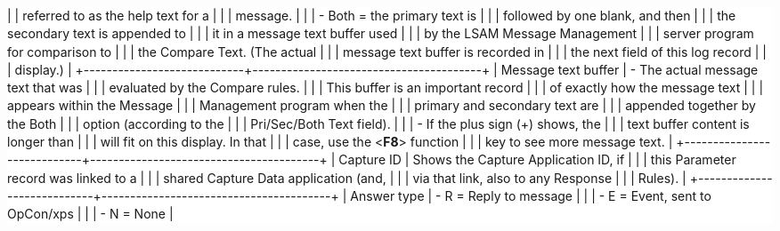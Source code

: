 |                            |     referred to as the help text for a |
|                            |     message.                           |
|                            | -   Both = the primary text is         |
|                            |     followed by one blank, and then    |
|                            |     the secondary text is appended to  |
|                            |     it in a message text buffer used   |
|                            |     by the LSAM Message Management     |
|                            |     server program for comparison to   |
|                            |     the Compare Text. (The actual      |
|                            |     message text buffer is recorded in |
|                            |     the next field of this log record  |
|                            |     display.)                          |
+----------------------------+----------------------------------------+
| Message text buffer        | -   The actual message text that was   |
|                            |     evaluated by the Compare rules.    |
|                            |     This buffer is an important record |
|                            |     of exactly how the message text    |
|                            |     appears within the Message         |
|                            |     Management program when the        |
|                            |     primary and secondary text are     |
|                            |     appended together by the Both      |
|                            |     option (according to the           |
|                            |     Pri/Sec/Both Text field).          |
|                            | -   If the plus sign (+) shows, the    |
|                            |     text buffer content is longer than |
|                            |     will fit on this display. In that  |
|                            |     case, use the \<**F8**\> function  |
|                            |     key to see more message text.      |
+----------------------------+----------------------------------------+
| Capture ID                 | Shows the Capture Application ID, if   |
|                            | this Parameter record was linked to a  |
|                            | shared Capture Data application (and,  |
|                            | via that link, also to any Response    |
|                            | Rules).                                |
+----------------------------+----------------------------------------+
| Answer type                | -   R = Reply to message               |
|                            | -   E = Event, sent to OpCon/xps       |
|                            | -   N = None                           |